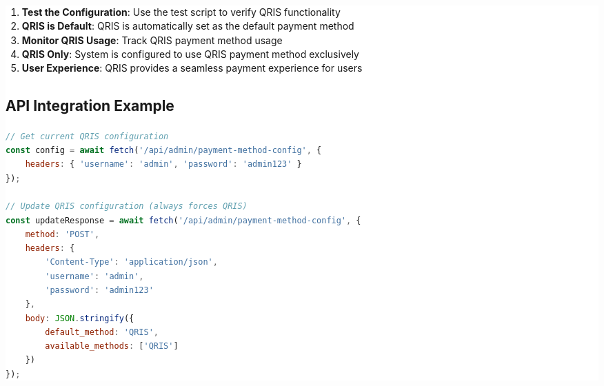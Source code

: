 1. **Test the Configuration**: Use the test script to verify QRIS functionality
2. **QRIS is Default**: QRIS is automatically set as the default payment method
3. **Monitor QRIS Usage**: Track QRIS payment method usage
4. **QRIS Only**: System is configured to use QRIS payment method exclusively
5. **User Experience**: QRIS provides a seamless payment experience for users

## API Integration Example

```javascript
// Get current QRIS configuration
const config = await fetch('/api/admin/payment-method-config', {
    headers: { 'username': 'admin', 'password': 'admin123' }
});

// Update QRIS configuration (always forces QRIS)
const updateResponse = await fetch('/api/admin/payment-method-config', {
    method: 'POST',
    headers: { 
        'Content-Type': 'application/json',
        'username': 'admin', 
        'password': 'admin123' 
    },
    body: JSON.stringify({
        default_method: 'QRIS',
        available_methods: ['QRIS']
    })
});
``` 